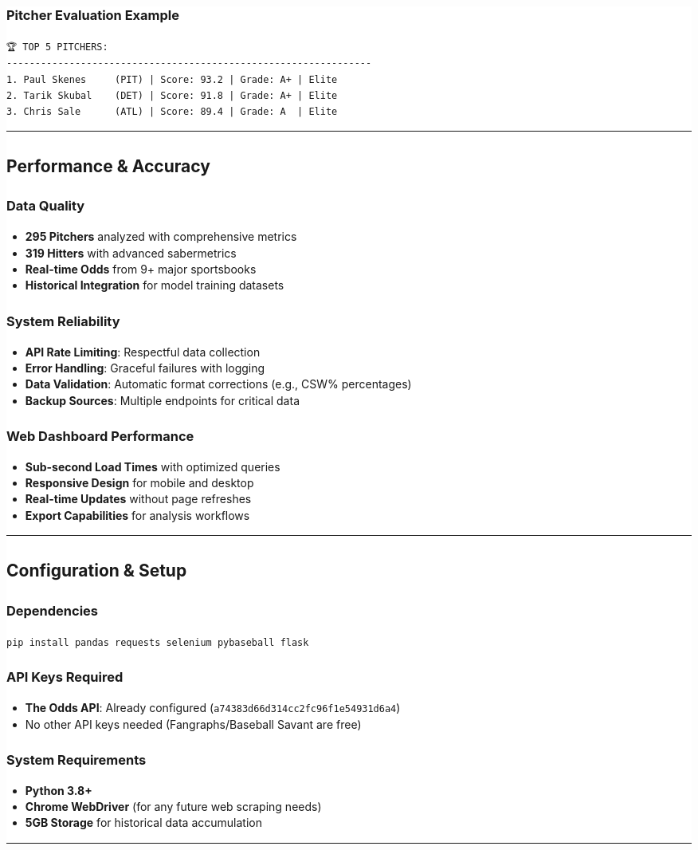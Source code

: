 ### **Pitcher Evaluation Example**
```
🏆 TOP 5 PITCHERS:
----------------------------------------------------------------
1. Paul Skenes     (PIT) | Score: 93.2 | Grade: A+ | Elite
2. Tarik Skubal    (DET) | Score: 91.8 | Grade: A+ | Elite  
3. Chris Sale      (ATL) | Score: 89.4 | Grade: A  | Elite
```

---

## Performance & Accuracy

### **Data Quality**
- **295 Pitchers** analyzed with comprehensive metrics
- **319 Hitters** with advanced sabermetrics
- **Real-time Odds** from 9+ major sportsbooks
- **Historical Integration** for model training datasets

### **System Reliability** 
- **API Rate Limiting**: Respectful data collection
- **Error Handling**: Graceful failures with logging
- **Data Validation**: Automatic format corrections (e.g., CSW% percentages)
- **Backup Sources**: Multiple endpoints for critical data

### **Web Dashboard Performance**
- **Sub-second Load Times** with optimized queries
- **Responsive Design** for mobile and desktop
- **Real-time Updates** without page refreshes
- **Export Capabilities** for analysis workflows

---

## Configuration & Setup

### **Dependencies**
```bash
pip install pandas requests selenium pybaseball flask
```

### **API Keys Required**
- **The Odds API**: Already configured (`a74383d66d314cc2fc96f1e54931d6a4`)
- No other API keys needed (Fangraphs/Baseball Savant are free)

### **System Requirements**
- **Python 3.8+**
- **Chrome WebDriver** (for any future web scraping needs)
- **5GB Storage** for historical data accumulation

---
